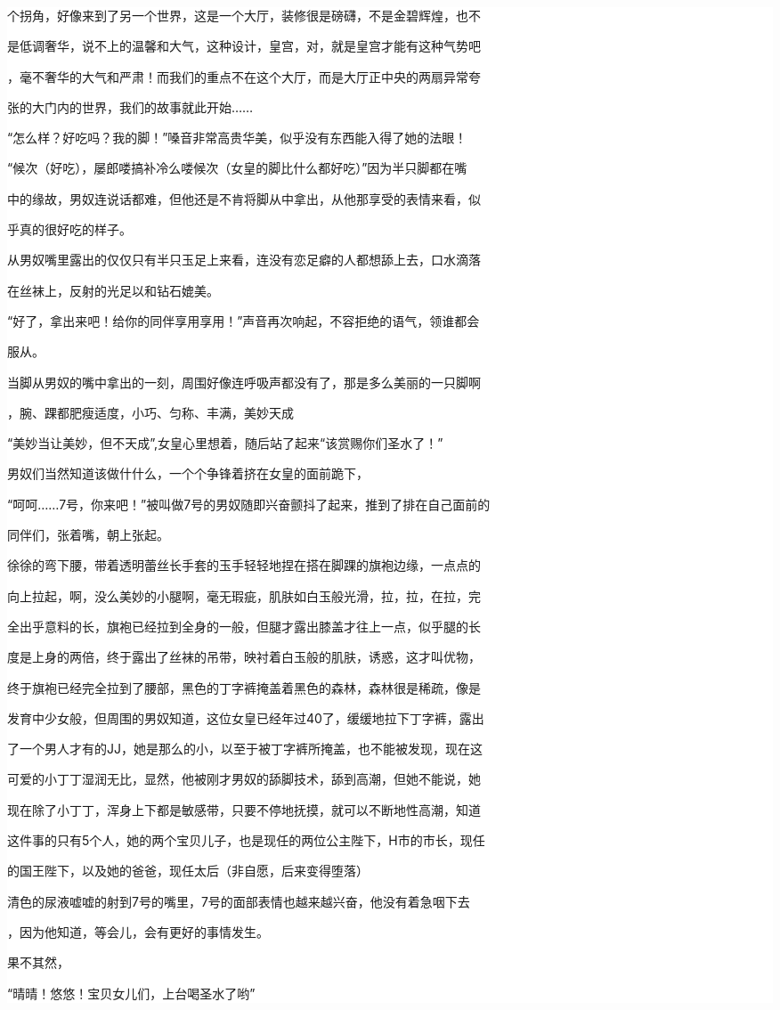 个拐角，好像来到了另一个世界，这是一个大厅，装修很是磅礴，不是金碧辉煌，也不

是低调奢华，说不上的温馨和大气，这种设计，皇宫，对，就是皇宫才能有这种气势吧

，毫不奢华的大气和严肃！而我们的重点不在这个大厅，而是大厅正中央的两扇异常夸

张的大门内的世界，我们的故事就此开始……

“怎么样？好吃吗？我的脚！”嗓音非常高贵华美，似乎没有东西能入得了她的法眼！

“候次（好吃），屡郎喽搞补冷么喽候次（女皇的脚比什么都好吃）”因为半只脚都在嘴

中的缘故，男奴连说话都难，但他还是不肯将脚从中拿出，从他那享受的表情来看，似

乎真的很好吃的样子。

从男奴嘴里露出的仅仅只有半只玉足上来看，连没有恋足癖的人都想舔上去，口水滴落

在丝袜上，反射的光足以和钻石媲美。

“好了，拿出来吧！给你的同伴享用享用！”声音再次响起，不容拒绝的语气，领谁都会

服从。

当脚从男奴的嘴中拿出的一刻，周围好像连呼吸声都没有了，那是多么美丽的一只脚啊

，腕、踝都肥瘦适度，小巧、匀称、丰满，美妙天成

“美妙当让美妙，但不天成”,女皇心里想着，随后站了起来“该赏赐你们圣水了！”

男奴们当然知道该做什什么，一个个争锋着挤在女皇的面前跪下，

“呵呵……7号，你来吧！”被叫做7号的男奴随即兴奋颤抖了起来，推到了排在自己面前的

同伴们，张着嘴，朝上张起。

徐徐的弯下腰，带着透明蕾丝长手套的玉手轻轻地捏在搭在脚踝的旗袍边缘，一点点的

向上拉起，啊，没么美妙的小腿啊，毫无瑕疵，肌肤如白玉般光滑，拉，拉，在拉，完

全出乎意料的长，旗袍已经拉到全身的一般，但腿才露出膝盖才往上一点，似乎腿的长

度是上身的两倍，终于露出了丝袜的吊带，映衬着白玉般的肌肤，诱惑，这才叫优物，

终于旗袍已经完全拉到了腰部，黑色的丁字裤掩盖着黑色的森林，森林很是稀疏，像是

发育中少女般，但周围的男奴知道，这位女皇已经年过40了，缓缓地拉下丁字裤，露出

了一个男人才有的JJ，她是那么的小，以至于被丁字裤所掩盖，也不能被发现，现在这

可爱的小丁丁湿润无比，显然，他被刚才男奴的舔脚技术，舔到高潮，但她不能说，她

现在除了小丁丁，浑身上下都是敏感带，只要不停地抚摸，就可以不断地性高潮，知道

这件事的只有5个人，她的两个宝贝儿子，也是现任的两位公主陛下，H市的市长，现任

的国王陛下，以及她的爸爸，现任太后（非自愿，后来变得堕落）

清色的尿液嘘嘘的射到7号的嘴里，7号的面部表情也越来越兴奋，他没有着急咽下去

，因为他知道，等会儿，会有更好的事情发生。

果不其然，

“晴晴！悠悠！宝贝女儿们，上台喝圣水了哟”
